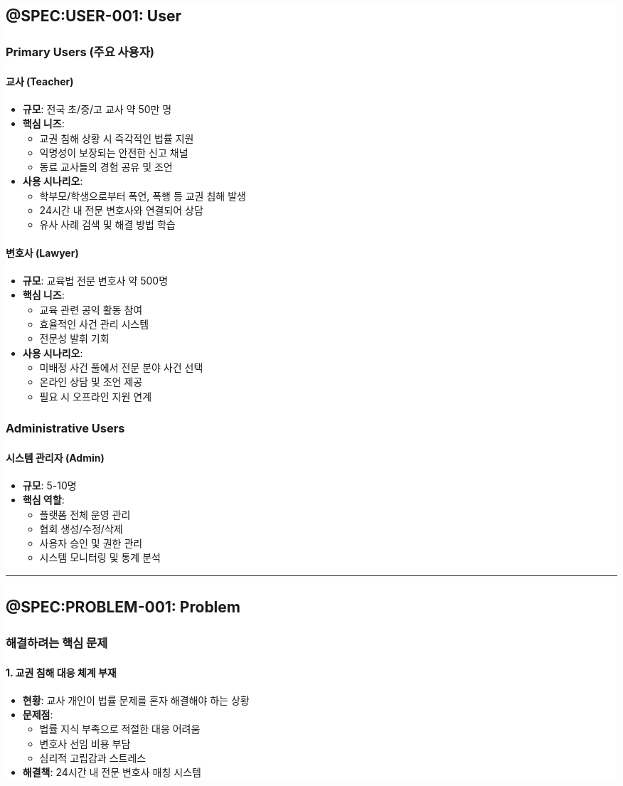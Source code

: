 ## @SPEC:USER-001: User

### Primary Users (주요 사용자)

#### 교사 (Teacher)
- **규모**: 전국 초/중/고 교사 약 50만 명
- **핵심 니즈**:
  - 교권 침해 상황 시 즉각적인 법률 지원
  - 익명성이 보장되는 안전한 신고 채널
  - 동료 교사들의 경험 공유 및 조언
- **사용 시나리오**:
  - 학부모/학생으로부터 폭언, 폭행 등 교권 침해 발생
  - 24시간 내 전문 변호사와 연결되어 상담
  - 유사 사례 검색 및 해결 방법 학습

#### 변호사 (Lawyer)
- **규모**: 교육법 전문 변호사 약 500명
- **핵심 니즈**:
  - 교육 관련 공익 활동 참여
  - 효율적인 사건 관리 시스템
  - 전문성 발휘 기회
- **사용 시나리오**:
  - 미배정 사건 풀에서 전문 분야 사건 선택
  - 온라인 상담 및 조언 제공
  - 필요 시 오프라인 지원 연계

### Administrative Users

#### 시스템 관리자 (Admin)
- **규모**: 5-10명
- **핵심 역할**:
  - 플랫폼 전체 운영 관리
  - 협회 생성/수정/삭제
  - 사용자 승인 및 권한 관리
  - 시스템 모니터링 및 통계 분석

---

## @SPEC:PROBLEM-001: Problem

### 해결하려는 핵심 문제

#### 1. 교권 침해 대응 체계 부재
- **현황**: 교사 개인이 법률 문제를 혼자 해결해야 하는 상황
- **문제점**:
  - 법률 지식 부족으로 적절한 대응 어려움
  - 변호사 선임 비용 부담
  - 심리적 고립감과 스트레스
- **해결책**: 24시간 내 전문 변호사 매칭 시스템
